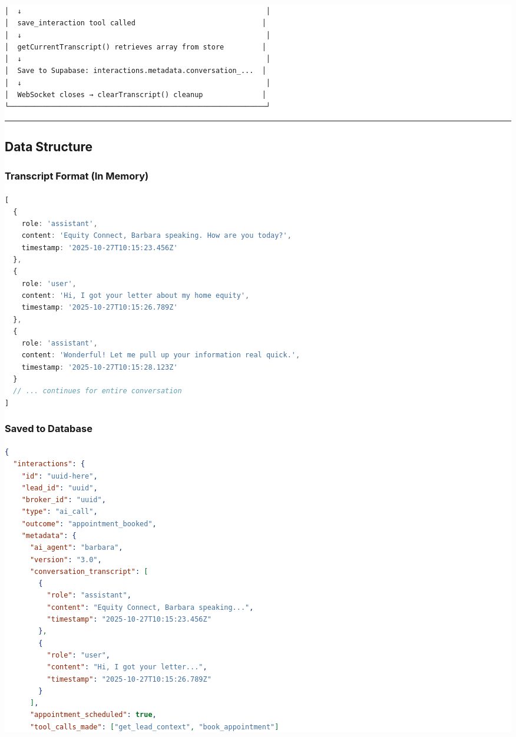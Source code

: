 ```
│  ↓                                                          │
│  save_interaction tool called                              │
│  ↓                                                          │
│  getCurrentTranscript() retrieves array from store         │
│  ↓                                                          │
│  Save to Supabase: interactions.metadata.conversation_...  │
│  ↓                                                          │
│  WebSocket closes → clearTranscript() cleanup              │
└─────────────────────────────────────────────────────────────┘
```

---

## Data Structure

### Transcript Format (In Memory)
```typescript
[
  {
    role: 'assistant',
    content: 'Equity Connect, Barbara speaking. How are you today?',
    timestamp: '2025-10-27T10:15:23.456Z'
  },
  {
    role: 'user',
    content: 'Hi, I got your letter about my home equity',
    timestamp: '2025-10-27T10:15:26.789Z'
  },
  {
    role: 'assistant',
    content: 'Wonderful! Let me pull up your information real quick.',
    timestamp: '2025-10-27T10:15:28.123Z'
  }
  // ... continues for entire conversation
]
```

### Saved to Database
```json
{
  "interactions": {
    "id": "uuid-here",
    "lead_id": "uuid",
    "broker_id": "uuid",
    "type": "ai_call",
    "outcome": "appointment_booked",
    "metadata": {
      "ai_agent": "barbara",
      "version": "3.0",
      "conversation_transcript": [
        {
          "role": "assistant",
          "content": "Equity Connect, Barbara speaking...",
          "timestamp": "2025-10-27T10:15:23.456Z"
        },
        {
          "role": "user",
          "content": "Hi, I got your letter...",
          "timestamp": "2025-10-27T10:15:26.789Z"
        }
      ],
      "appointment_scheduled": true,
      "tool_calls_made": ["get_lead_context", "book_appointment"]
```